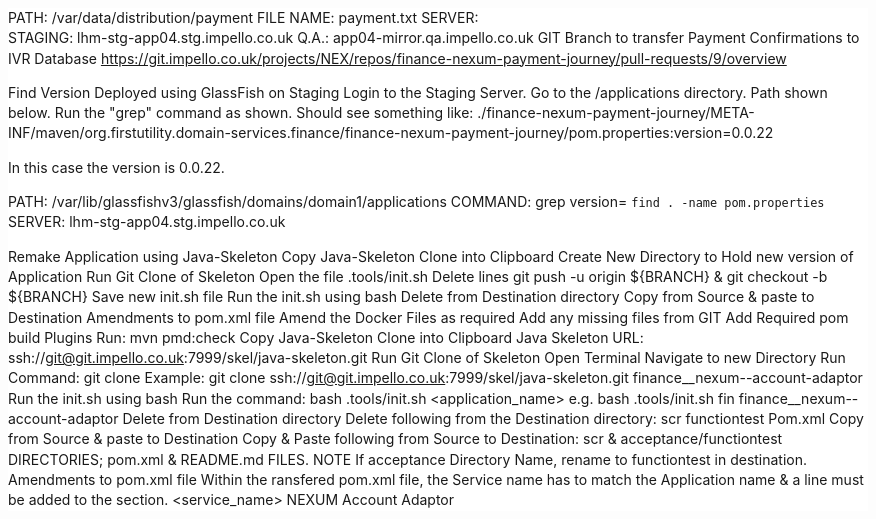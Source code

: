 PATH: 		/var/data/distribution/payment
FILE NAME: 	payment.txt
SERVER: 	
STAGING: 	lhm-stg-app04.stg.impello.co.uk
Q.A.: 		app04-mirror.qa.impello.co.uk
GIT Branch to transfer Payment Confirmations to IVR Database
https://git.impello.co.uk/projects/NEX/repos/finance-nexum-payment-journey/pull-requests/9/overview

Find Version Deployed using GlassFish on Staging
Login to the Staging Server.
Go to the /applications directory. Path shown below.
Run the "grep" command as shown.
Should see something like:
./finance-nexum-payment-journey/META-INF/maven/org.firstutility.domain-services.finance/finance-nexum-payment-journey/pom.properties:version=0.0.22

In this case the version is 0.0.22.

PATH: 		/var/lib/glassfishv3/glassfish/domains/domain1/applications
COMMAND: 	grep version= `find . -name pom.properties`
SERVER: 	lhm-stg-app04.stg.impello.co.uk

Remake Application using Java-Skeleton
Copy Java-Skeleton Clone into Clipboard
Create New Directory to Hold new version of Application
Run Git Clone of Skeleton
Open the file .tools/init.sh
Delete lines git push -u origin ${BRANCH} & git checkout -b ${BRANCH}
Save new init.sh file
Run the init.sh using bash
Delete from Destination directory
Copy from Source & paste to Destination
Amendments to pom.xml file
Amend the Docker Files as required
Add any missing files from GIT
Add Required pom build Plugins
Run: mvn pmd:check
Copy Java-Skeleton Clone into Clipboard
Java Skeleton URL:
ssh://git@git.impello.co.uk:7999/skel/java-skeleton.git
Run Git Clone of Skeleton
Open Terminal
Navigate to new Directory
Run Command: git clone <skeleton url> <application name>
Example:
git clone ssh://git@git.impello.co.uk:7999/skel/java-skeleton.git finance__nexum--account-adaptor
Run the init.sh using bash
Run the command:
bash .tools/init.sh <stash identifier> <application_name>
e.g.
bash .tools/init.sh fin finance__nexum--account-adaptor
Delete from Destination directory
Delete following from the Destination directory:
scr
functiontest
Pom.xml
Copy from Source & paste to Destination
Copy & Paste following from Source to Destination: scr & acceptance/functiontest DIRECTORIES; pom.xml  & README.md FILES.
NOTE If acceptance Directory Name, rename to functiontest in destination.
Amendments to pom.xml file
Within the ransfered pom.xml file, the Service name has to match the Application name & a line must be added to the <build> section.
<name><service_name></name>
<description>NEXUM Account Adaptor</description>
